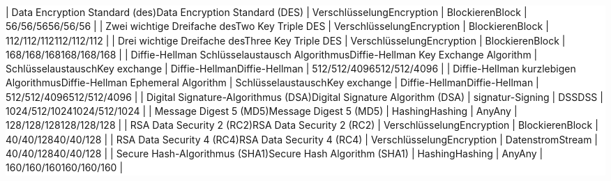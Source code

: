 | <span data-ttu-id="59607-319">Data Encryption Standard (des)</span><span class="sxs-lookup"><span data-stu-id="59607-319">Data Encryption Standard (DES)</span></span>         | <span data-ttu-id="59607-320">Verschlüsselung</span><span class="sxs-lookup"><span data-stu-id="59607-320">Encryption</span></span>         | <span data-ttu-id="59607-321">Blockieren</span><span class="sxs-lookup"><span data-stu-id="59607-321">Block</span></span>          | <span data-ttu-id="59607-322">56/56/56</span><span class="sxs-lookup"><span data-stu-id="59607-322">56/56/56</span></span>                   |
| <span data-ttu-id="59607-323">Zwei wichtige Dreifache des</span><span class="sxs-lookup"><span data-stu-id="59607-323">Two Key Triple DES</span></span>                     | <span data-ttu-id="59607-324">Verschlüsselung</span><span class="sxs-lookup"><span data-stu-id="59607-324">Encryption</span></span>         | <span data-ttu-id="59607-325">Blockieren</span><span class="sxs-lookup"><span data-stu-id="59607-325">Block</span></span>          | <span data-ttu-id="59607-326">112/112/112</span><span class="sxs-lookup"><span data-stu-id="59607-326">112/112/112</span></span>                |
| <span data-ttu-id="59607-327">Drei wichtige Dreifache des</span><span class="sxs-lookup"><span data-stu-id="59607-327">Three Key Triple DES</span></span>                   | <span data-ttu-id="59607-328">Verschlüsselung</span><span class="sxs-lookup"><span data-stu-id="59607-328">Encryption</span></span>         | <span data-ttu-id="59607-329">Blockieren</span><span class="sxs-lookup"><span data-stu-id="59607-329">Block</span></span>          | <span data-ttu-id="59607-330">168/168/168</span><span class="sxs-lookup"><span data-stu-id="59607-330">168/168/168</span></span>                |
| <span data-ttu-id="59607-331">Diffie-Hellman Schlüsselaustausch Algorithmus</span><span class="sxs-lookup"><span data-stu-id="59607-331">Diffie-Hellman Key Exchange Algorithm</span></span>  | <span data-ttu-id="59607-332">Schlüsselaustausch</span><span class="sxs-lookup"><span data-stu-id="59607-332">Key exchange</span></span>       | <span data-ttu-id="59607-333">Diffie-Hellman</span><span class="sxs-lookup"><span data-stu-id="59607-333">Diffie-Hellman</span></span> | <span data-ttu-id="59607-334">512/512/4096</span><span class="sxs-lookup"><span data-stu-id="59607-334">512/512/4096</span></span>               |
| <span data-ttu-id="59607-335">Diffie-Hellman kurzlebigen Algorithmus</span><span class="sxs-lookup"><span data-stu-id="59607-335">Diffie-Hellman Ephemeral Algorithm</span></span>     | <span data-ttu-id="59607-336">Schlüsselaustausch</span><span class="sxs-lookup"><span data-stu-id="59607-336">Key exchange</span></span>       | <span data-ttu-id="59607-337">Diffie-Hellman</span><span class="sxs-lookup"><span data-stu-id="59607-337">Diffie-Hellman</span></span> | <span data-ttu-id="59607-338">512/512/4096</span><span class="sxs-lookup"><span data-stu-id="59607-338">512/512/4096</span></span>               |
| <span data-ttu-id="59607-339">Digital Signature-Algorithmus (DSA)</span><span class="sxs-lookup"><span data-stu-id="59607-339">Digital Signature Algorithm (DSA)</span></span>      | <span data-ttu-id="59607-340">signatur-</span><span class="sxs-lookup"><span data-stu-id="59607-340">Signing</span></span>            | <span data-ttu-id="59607-341">DSS</span><span class="sxs-lookup"><span data-stu-id="59607-341">DSS</span></span>            | <span data-ttu-id="59607-342">1024/512/1024</span><span class="sxs-lookup"><span data-stu-id="59607-342">1024/512/1024</span></span>              |
| <span data-ttu-id="59607-343">Message Digest 5 (MD5)</span><span class="sxs-lookup"><span data-stu-id="59607-343">Message Digest 5 (MD5)</span></span>                 | <span data-ttu-id="59607-344">Hashing</span><span class="sxs-lookup"><span data-stu-id="59607-344">Hashing</span></span>            | <span data-ttu-id="59607-345">Any</span><span class="sxs-lookup"><span data-stu-id="59607-345">Any</span></span>            | <span data-ttu-id="59607-346">128/128/128</span><span class="sxs-lookup"><span data-stu-id="59607-346">128/128/128</span></span>                |
| <span data-ttu-id="59607-347">RSA Data Security 2 (RC2)</span><span class="sxs-lookup"><span data-stu-id="59607-347">RSA Data Security 2 (RC2)</span></span>              | <span data-ttu-id="59607-348">Verschlüsselung</span><span class="sxs-lookup"><span data-stu-id="59607-348">Encryption</span></span>         | <span data-ttu-id="59607-349">Blockieren</span><span class="sxs-lookup"><span data-stu-id="59607-349">Block</span></span>          | <span data-ttu-id="59607-350">40/40/128</span><span class="sxs-lookup"><span data-stu-id="59607-350">40/40/128</span></span>                  |
| <span data-ttu-id="59607-351">RSA Data Security 4 (RC4)</span><span class="sxs-lookup"><span data-stu-id="59607-351">RSA Data Security 4 (RC4)</span></span>              | <span data-ttu-id="59607-352">Verschlüsselung</span><span class="sxs-lookup"><span data-stu-id="59607-352">Encryption</span></span>         | <span data-ttu-id="59607-353">Datenstrom</span><span class="sxs-lookup"><span data-stu-id="59607-353">Stream</span></span>         | <span data-ttu-id="59607-354">40/40/128</span><span class="sxs-lookup"><span data-stu-id="59607-354">40/40/128</span></span>                  |
| <span data-ttu-id="59607-355">Secure Hash-Algorithmus (SHA1)</span><span class="sxs-lookup"><span data-stu-id="59607-355">Secure Hash Algorithm (SHA1)</span></span>           | <span data-ttu-id="59607-356">Hashing</span><span class="sxs-lookup"><span data-stu-id="59607-356">Hashing</span></span>            | <span data-ttu-id="59607-357">Any</span><span class="sxs-lookup"><span data-stu-id="59607-357">Any</span></span>            | <span data-ttu-id="59607-358">160/160/160</span><span class="sxs-lookup"><span data-stu-id="59607-358">160/160/160</span></span>                |